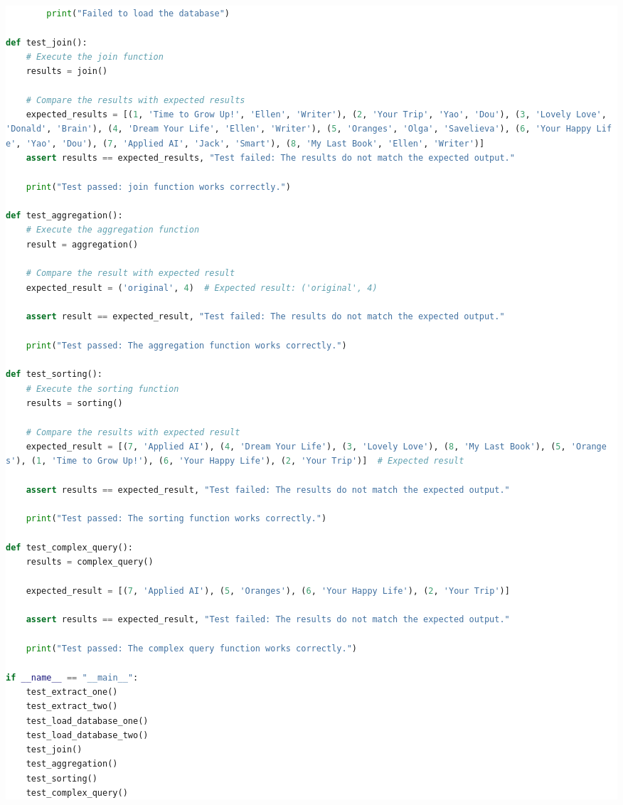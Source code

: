 ```Python
        print("Failed to load the database")

def test_join():
    # Execute the join function
    results = join()

    # Compare the results with expected results
    expected_results = [(1, 'Time to Grow Up!', 'Ellen', 'Writer'), (2, 'Your Trip', 'Yao', 'Dou'), (3, 'Lovely Love', 'Donald', 'Brain'), (4, 'Dream Your Life', 'Ellen', 'Writer'), (5, 'Oranges', 'Olga', 'Savelieva'), (6, 'Your Happy Life', 'Yao', 'Dou'), (7, 'Applied AI', 'Jack', 'Smart'), (8, 'My Last Book', 'Ellen', 'Writer')]
    assert results == expected_results, "Test failed: The results do not match the expected output."

    print("Test passed: join function works correctly.")

def test_aggregation():
    # Execute the aggregation function
    result = aggregation()

    # Compare the result with expected result
    expected_result = ('original', 4)  # Expected result: ('original', 4)

    assert result == expected_result, "Test failed: The results do not match the expected output."

    print("Test passed: The aggregation function works correctly.")

def test_sorting():
    # Execute the sorting function
    results = sorting()

    # Compare the results with expected result
    expected_result = [(7, 'Applied AI'), (4, 'Dream Your Life'), (3, 'Lovely Love'), (8, 'My Last Book'), (5, 'Oranges'), (1, 'Time to Grow Up!'), (6, 'Your Happy Life'), (2, 'Your Trip')]  # Expected result

    assert results == expected_result, "Test failed: The results do not match the expected output."

    print("Test passed: The sorting function works correctly.")

def test_complex_query():
    results = complex_query()

    expected_result = [(7, 'Applied AI'), (5, 'Oranges'), (6, 'Your Happy Life'), (2, 'Your Trip')]

    assert results == expected_result, "Test failed: The results do not match the expected output."

    print("Test passed: The complex query function works correctly.")

if __name__ == "__main__":
    test_extract_one()
    test_extract_two()
    test_load_database_one()
    test_load_database_two()
    test_join()
    test_aggregation()
    test_sorting()
    test_complex_query()
```
